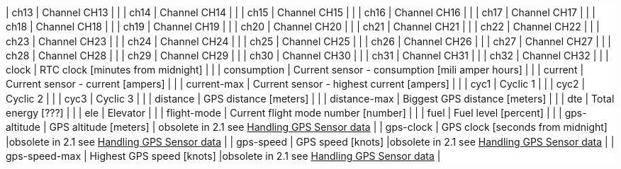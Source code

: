 |	ch13	|	Channel CH13	|		|
|	ch14	|	Channel CH14	|		|
|	ch15	|	Channel CH15	|		|
|	ch16	|	Channel CH16	|		|
|	ch17	|	Channel CH17	|		|
|	ch18	|	Channel CH18	|		|
|	ch19	|	Channel CH19	|		|
|	ch20	|	Channel CH20	|		|
|	ch21	|	Channel CH21	|		|
|	ch22	|	Channel CH22	|		|
|	ch23	|	Channel CH23	|		|
|	ch24	|	Channel CH24	|		|
|	ch25	|	Channel CH25	|		|
|	ch26	|	Channel CH26	|		|
|	ch27	|	Channel CH27	|		|
|	ch28	|	Channel CH28	|		|
|	ch29	|	Channel CH29	|		|
|	ch30	|	Channel CH30	|		|
|	ch31	|	Channel CH31	|		|
|	ch32	|	Channel CH32	|		|
|	clock	|	RTC clock [minutes from midnight]	|		|
|	consumption	|	Current sensor - consumption [mili amper hours]	|		|
|	current	|	Current sensor - current [ampers]	|		|
|	current-max	|	Current sensor - highest current [ampers]	|		|
|	cyc1	|	Cyclic 1	|		|
|	cyc2	|	Cyclic 2	|		|
|	cyc3	|	Cyclic 3	|		|
|	distance	|	GPS distance [meters]	|		|
|	distance-max	|	Biggest GPS distance [meters]	|		|
|	dte	|	Total energy [???]	|		|
|	ele	|	Elevator	|		|
|	flight-mode	|	Current flight mode number [number]	|		|
|	fuel	|	Fuel level [percent]	|		|
|	gps-altitude	|	GPS altitude [meters]	| obsolete in 2.1 see [Handling GPS Sensor data](handling_gps_sensor_data.md)		|
|	gps-clock	|	GPS clock [seconds from midnight]	|obsolete in 2.1 see [Handling GPS Sensor data](handling_gps_sensor_data.md)		|
|	gps-speed	|	GPS speed [knots]	|obsolete in 2.1 see [Handling GPS Sensor data](handling_gps_sensor_data.md)		|
|	gps-speed-max	|	Highest GPS speed [knots]	|obsolete in 2.1 see [Handling GPS Sensor data](handling_gps_sensor_data.md)		|